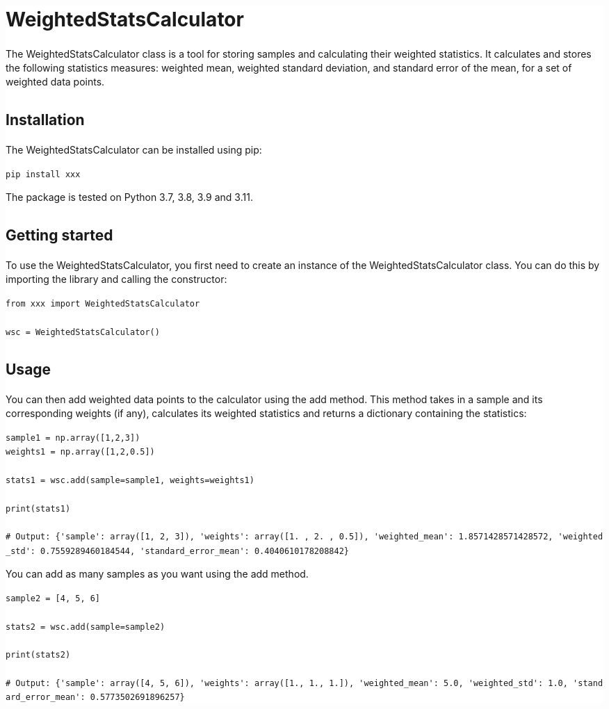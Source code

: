 # WeightedStatsCalculator

The WeightedStatsCalculator class is a tool for storing samples and calculating their weighted statistics. It calculates and stores the following statistics measures: weighted mean, weighted standard deviation, and standard error of the mean, for a set of weighted data points. 

## Installation

The WeightedStatsCalculator can be installed using pip:

```
pip install xxx
```

The package is tested on Python 3.7, 3.8, 3.9 and 3.11.

## Getting started

To use the WeightedStatsCalculator, you first need to create an instance of the WeightedStatsCalculator class. You can do this by importing the library and calling the constructor:

```
from xxx import WeightedStatsCalculator

wsc = WeightedStatsCalculator()
```

## Usage

You can then add weighted data points to the calculator using the add method. This method takes in a sample and its corresponding weights (if any), calculates its weighted statistics and returns a dictionary containing the statistics:

```
sample1 = np.array([1,2,3])
weights1 = np.array([1,2,0.5])

stats1 = wsc.add(sample=sample1, weights=weights1)

print(stats1)

# Output: {'sample': array([1, 2, 3]), 'weights': array([1. , 2. , 0.5]), 'weighted_mean': 1.8571428571428572, 'weighted_std': 0.7559289460184544, 'standard_error_mean': 0.4040610178208842}
```

You can add as many samples as you want using the add method.

```
sample2 = [4, 5, 6]

stats2 = wsc.add(sample=sample2)

print(stats2)

# Output: {'sample': array([4, 5, 6]), 'weights': array([1., 1., 1.]), 'weighted_mean': 5.0, 'weighted_std': 1.0, 'standard_error_mean': 0.5773502691896257}
```
